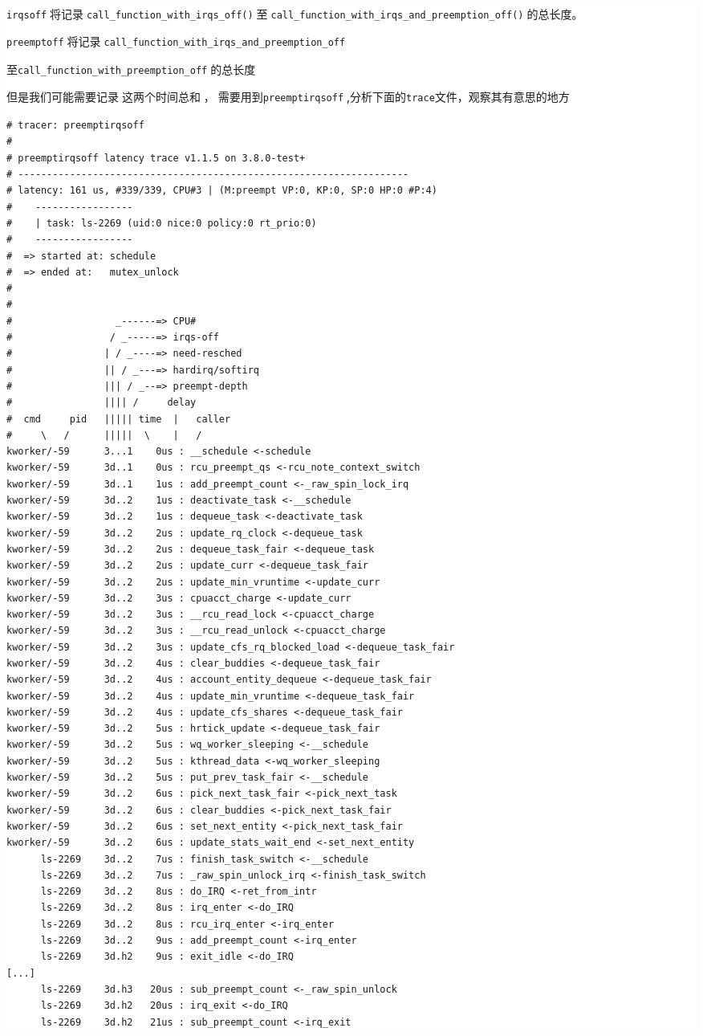 `irqsoff` 将记录 `call_function_with_irqs_off()` 至 `call_function_with_irqs_and_preemption_off()` 的总长度。

`preemptoff` 将记录 `call_function_with_irqs_and_preemption_off` 

至`call_function_with_preemption_off` 的总长度 

但是我们可能需要记录 这两个时间总和 ， 需要用到`preemptirqsoff` ,分析下面的`trace`文件，观察其有意思的地方 

```vim
# tracer: preemptirqsoff
#
# preemptirqsoff latency trace v1.1.5 on 3.8.0-test+
# --------------------------------------------------------------------
# latency: 161 us, #339/339, CPU#3 | (M:preempt VP:0, KP:0, SP:0 HP:0 #P:4)
#    -----------------
#    | task: ls-2269 (uid:0 nice:0 policy:0 rt_prio:0)
#    -----------------
#  => started at: schedule
#  => ended at:   mutex_unlock
#
#
#                  _------=> CPU#            
#                 / _-----=> irqs-off        
#                | / _----=> need-resched    
#                || / _---=> hardirq/softirq 
#                ||| / _--=> preempt-depth   
#                |||| /     delay             
#  cmd     pid   ||||| time  |   caller      
#     \   /      |||||  \    |   /           
kworker/-59      3...1    0us : __schedule <-schedule
kworker/-59      3d..1    0us : rcu_preempt_qs <-rcu_note_context_switch
kworker/-59      3d..1    1us : add_preempt_count <-_raw_spin_lock_irq
kworker/-59      3d..2    1us : deactivate_task <-__schedule
kworker/-59      3d..2    1us : dequeue_task <-deactivate_task
kworker/-59      3d..2    2us : update_rq_clock <-dequeue_task
kworker/-59      3d..2    2us : dequeue_task_fair <-dequeue_task
kworker/-59      3d..2    2us : update_curr <-dequeue_task_fair
kworker/-59      3d..2    2us : update_min_vruntime <-update_curr
kworker/-59      3d..2    3us : cpuacct_charge <-update_curr
kworker/-59      3d..2    3us : __rcu_read_lock <-cpuacct_charge
kworker/-59      3d..2    3us : __rcu_read_unlock <-cpuacct_charge
kworker/-59      3d..2    3us : update_cfs_rq_blocked_load <-dequeue_task_fair
kworker/-59      3d..2    4us : clear_buddies <-dequeue_task_fair
kworker/-59      3d..2    4us : account_entity_dequeue <-dequeue_task_fair
kworker/-59      3d..2    4us : update_min_vruntime <-dequeue_task_fair
kworker/-59      3d..2    4us : update_cfs_shares <-dequeue_task_fair
kworker/-59      3d..2    5us : hrtick_update <-dequeue_task_fair
kworker/-59      3d..2    5us : wq_worker_sleeping <-__schedule
kworker/-59      3d..2    5us : kthread_data <-wq_worker_sleeping
kworker/-59      3d..2    5us : put_prev_task_fair <-__schedule
kworker/-59      3d..2    6us : pick_next_task_fair <-pick_next_task
kworker/-59      3d..2    6us : clear_buddies <-pick_next_task_fair
kworker/-59      3d..2    6us : set_next_entity <-pick_next_task_fair
kworker/-59      3d..2    6us : update_stats_wait_end <-set_next_entity
      ls-2269    3d..2    7us : finish_task_switch <-__schedule
      ls-2269    3d..2    7us : _raw_spin_unlock_irq <-finish_task_switch
      ls-2269    3d..2    8us : do_IRQ <-ret_from_intr
      ls-2269    3d..2    8us : irq_enter <-do_IRQ
      ls-2269    3d..2    8us : rcu_irq_enter <-irq_enter
      ls-2269    3d..2    9us : add_preempt_count <-irq_enter
      ls-2269    3d.h2    9us : exit_idle <-do_IRQ
[...]
      ls-2269    3d.h3   20us : sub_preempt_count <-_raw_spin_unlock
      ls-2269    3d.h2   20us : irq_exit <-do_IRQ
      ls-2269    3d.h2   21us : sub_preempt_count <-irq_exit
```